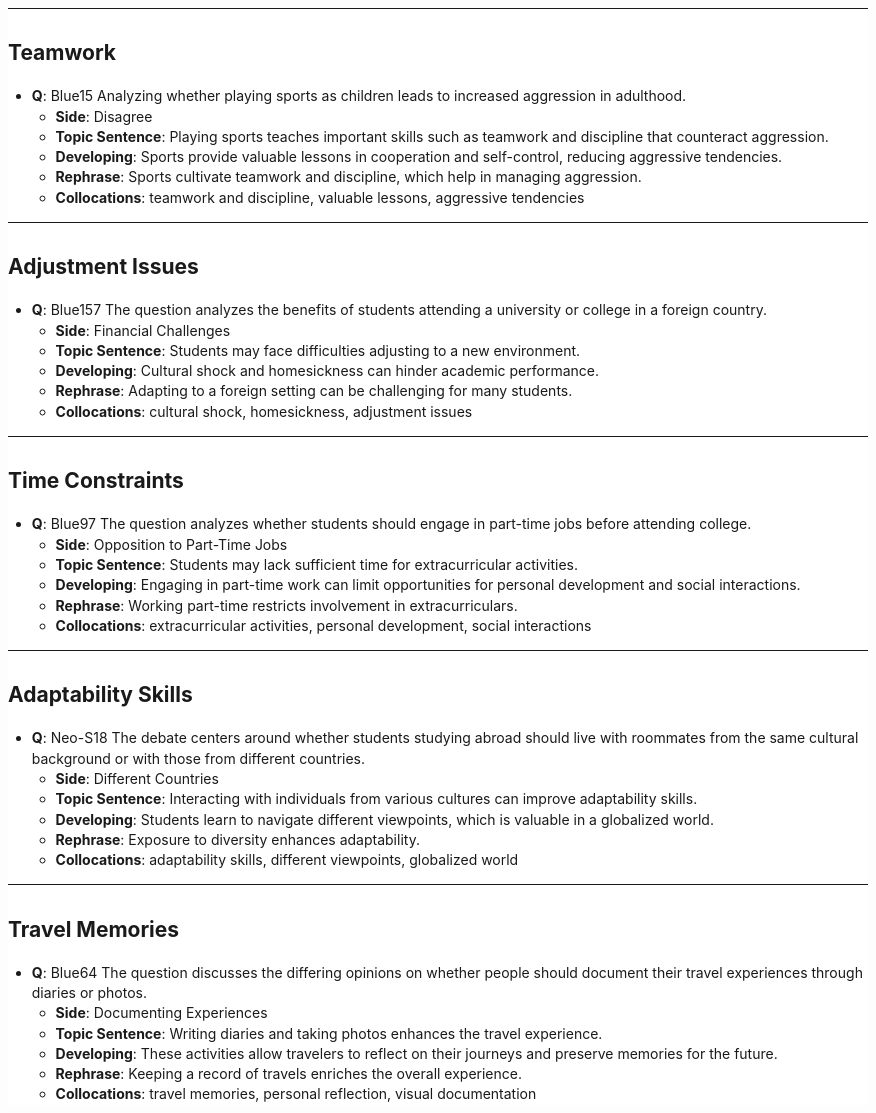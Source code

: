 ----
 ## Teamwork
- **Q**: Blue15 
 Analyzing whether playing sports as children leads to increased aggression in adulthood.
  - **Side**: Disagree
  - **Topic Sentence**: Playing sports teaches important skills such as teamwork and discipline that counteract aggression.
  - **Developing**: Sports provide valuable lessons in cooperation and self-control, reducing aggressive tendencies.
  - **Rephrase**: Sports cultivate teamwork and discipline, which help in managing aggression.
  - **Collocations**: teamwork and discipline, valuable lessons, aggressive tendencies

----
 ## Adjustment Issues
- **Q**: Blue157 
 The question analyzes the benefits of students attending a university or college in a foreign country.
  - **Side**: Financial Challenges
  - **Topic Sentence**: Students may face difficulties adjusting to a new environment.
  - **Developing**: Cultural shock and homesickness can hinder academic performance.
  - **Rephrase**: Adapting to a foreign setting can be challenging for many students.
  - **Collocations**: cultural shock, homesickness, adjustment issues

----
 ## Time Constraints
- **Q**: Blue97 
 The question analyzes whether students should engage in part-time jobs before attending college.
  - **Side**: Opposition to Part-Time Jobs
  - **Topic Sentence**: Students may lack sufficient time for extracurricular activities.
  - **Developing**: Engaging in part-time work can limit opportunities for personal development and social interactions.
  - **Rephrase**: Working part-time restricts involvement in extracurriculars.
  - **Collocations**: extracurricular activities, personal development, social interactions

----
 ## Adaptability Skills
- **Q**: Neo-S18 
 The debate centers around whether students studying abroad should live with roommates from the same cultural background or with those from different countries.
  - **Side**: Different Countries
  - **Topic Sentence**: Interacting with individuals from various cultures can improve adaptability skills.
  - **Developing**: Students learn to navigate different viewpoints, which is valuable in a globalized world.
  - **Rephrase**: Exposure to diversity enhances adaptability.
  - **Collocations**: adaptability skills, different viewpoints, globalized world

----
 ## Travel Memories
- **Q**: Blue64 
 The question discusses the differing opinions on whether people should document their travel experiences through diaries or photos.
  - **Side**: Documenting Experiences
  - **Topic Sentence**: Writing diaries and taking photos enhances the travel experience.
  - **Developing**: These activities allow travelers to reflect on their journeys and preserve memories for the future.
  - **Rephrase**: Keeping a record of travels enriches the overall experience.
  - **Collocations**: travel memories, personal reflection, visual documentation

